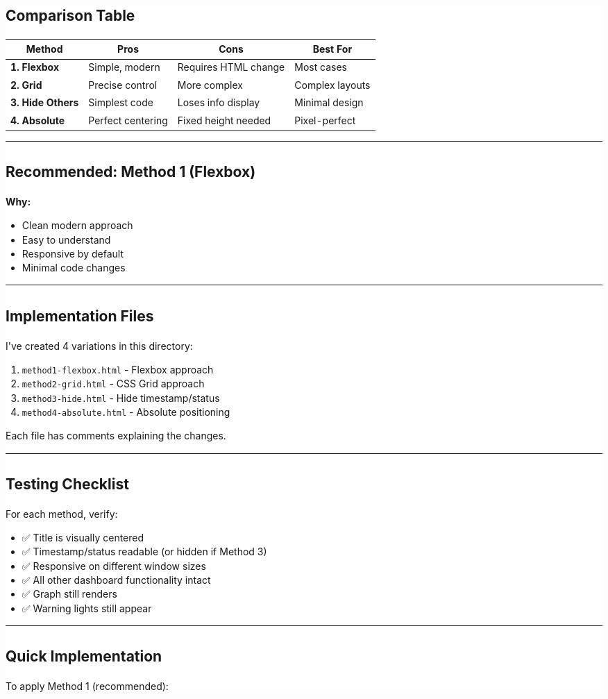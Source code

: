 
## Comparison Table

| Method | Pros | Cons | Best For |
|--------|------|------|----------|
| **1. Flexbox** | Simple, modern | Requires HTML change | Most cases |
| **2. Grid** | Precise control | More complex | Complex layouts |
| **3. Hide Others** | Simplest code | Loses info display | Minimal design |
| **4. Absolute** | Perfect centering | Fixed height needed | Pixel-perfect |

---

## Recommended: Method 1 (Flexbox)

**Why:**
- Clean modern approach
- Easy to understand
- Responsive by default
- Minimal code changes

---

## Implementation Files

I've created 4 variations in this directory:
1. `method1-flexbox.html` - Flexbox approach
2. `method2-grid.html` - CSS Grid approach
3. `method3-hide.html` - Hide timestamp/status
4. `method4-absolute.html` - Absolute positioning

Each file has comments explaining the changes.

---

## Testing Checklist

For each method, verify:
- ✅ Title is visually centered
- ✅ Timestamp/status readable (or hidden if Method 3)
- ✅ Responsive on different window sizes
- ✅ All other dashboard functionality intact
- ✅ Graph still renders
- ✅ Warning lights still appear

---

## Quick Implementation

To apply Method 1 (recommended):
